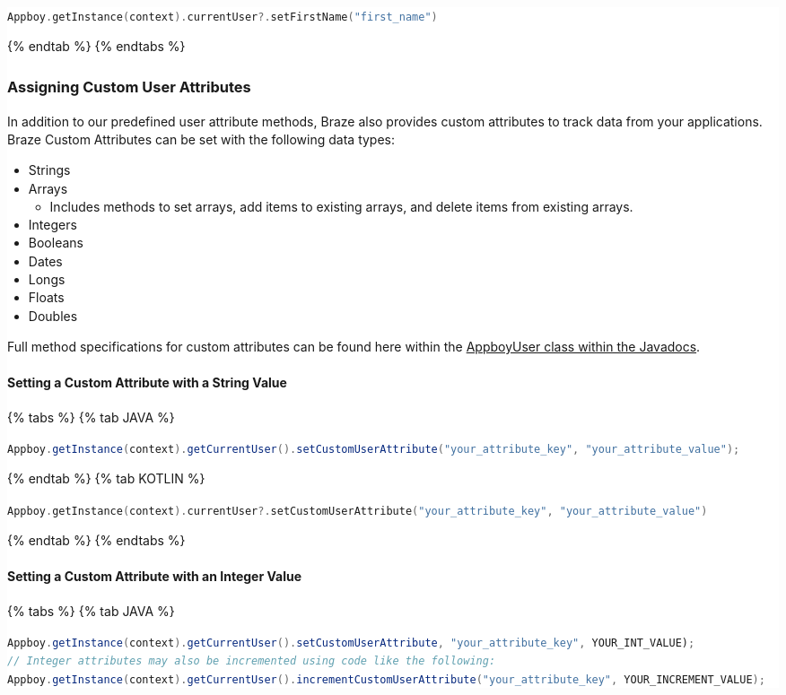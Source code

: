 ```kotlin
Appboy.getInstance(context).currentUser?.setFirstName("first_name")
```

{% endtab %}
{% endtabs %}

### Assigning Custom User Attributes

In addition to our predefined user attribute methods, Braze also provides custom attributes to track data from your applications. Braze Custom Attributes can be set with the following data types:

- Strings
- Arrays
  - Includes methods to set arrays, add items to existing arrays, and delete items from existing arrays.
- Integers
- Booleans
- Dates
- Longs
- Floats
- Doubles

Full method specifications for custom attributes can be found here within the [AppboyUser class within the Javadocs][2].

#### Setting a Custom Attribute with a String Value

{% tabs %}
{% tab JAVA %}

```java
Appboy.getInstance(context).getCurrentUser().setCustomUserAttribute("your_attribute_key", "your_attribute_value");
```

{% endtab %}
{% tab KOTLIN %}

```kotlin
Appboy.getInstance(context).currentUser?.setCustomUserAttribute("your_attribute_key", "your_attribute_value")
```

{% endtab %}
{% endtabs %}

#### Setting a Custom Attribute with an Integer Value

{% tabs %}
{% tab JAVA %}

```java
Appboy.getInstance(context).getCurrentUser().setCustomUserAttribute, "your_attribute_key", YOUR_INT_VALUE);
// Integer attributes may also be incremented using code like the following:
Appboy.getInstance(context).getCurrentUser().incrementCustomUserAttribute("your_attribute_key", YOUR_INCREMENT_VALUE);
```


[2]: https://appboy.github.io/appboy-android-sdk/javadocs/com/appboy/AppboyUser.html "Javadocs"
[4]: {{site.baseurl}}/developer_guide/rest_api/user_data/#user-data
[6]: {{site.baseurl}}/developer_guide/platform_wide/analytics_overview/#arrays
[7]: {{site.baseurl}}/developer_guide/platform_wide/analytics_overview/#user-data-collection